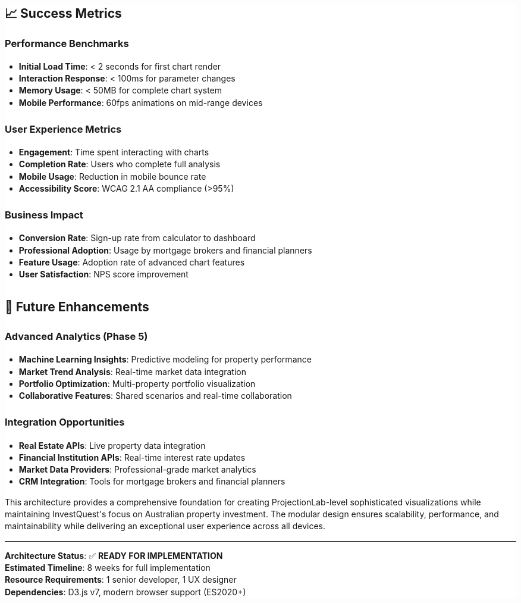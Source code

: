 ## 📈 Success Metrics

### Performance Benchmarks
- **Initial Load Time**: < 2 seconds for first chart render
- **Interaction Response**: < 100ms for parameter changes
- **Memory Usage**: < 50MB for complete chart system
- **Mobile Performance**: 60fps animations on mid-range devices

### User Experience Metrics
- **Engagement**: Time spent interacting with charts
- **Completion Rate**: Users who complete full analysis
- **Mobile Usage**: Reduction in mobile bounce rate
- **Accessibility Score**: WCAG 2.1 AA compliance (>95%)

### Business Impact
- **Conversion Rate**: Sign-up rate from calculator to dashboard
- **Professional Adoption**: Usage by mortgage brokers and financial planners
- **Feature Usage**: Adoption rate of advanced chart features
- **User Satisfaction**: NPS score improvement

## 🚀 Future Enhancements

### Advanced Analytics (Phase 5)
- **Machine Learning Insights**: Predictive modeling for property performance
- **Market Trend Analysis**: Real-time market data integration
- **Portfolio Optimization**: Multi-property portfolio visualization
- **Collaborative Features**: Shared scenarios and real-time collaboration

### Integration Opportunities
- **Real Estate APIs**: Live property data integration
- **Financial Institution APIs**: Real-time interest rate updates
- **Market Data Providers**: Professional-grade market analytics
- **CRM Integration**: Tools for mortgage brokers and financial planners

This architecture provides a comprehensive foundation for creating ProjectionLab-level sophisticated visualizations while maintaining InvestQuest's focus on Australian property investment. The modular design ensures scalability, performance, and maintainability while delivering an exceptional user experience across all devices.

---

**Architecture Status**: ✅ **READY FOR IMPLEMENTATION**  
**Estimated Timeline**: 8 weeks for full implementation  
**Resource Requirements**: 1 senior developer, 1 UX designer  
**Dependencies**: D3.js v7, modern browser support (ES2020+)